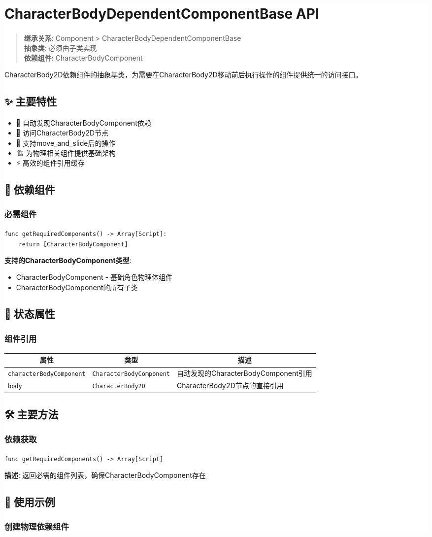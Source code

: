 # CharacterBodyDependentComponentBase API

> **继承关系**: Component > CharacterBodyDependentComponentBase  
> **抽象类**: 必须由子类实现  
> **依赖组件**: CharacterBodyComponent

CharacterBody2D依赖组件的抽象基类，为需要在CharacterBody2D移动前后执行操作的组件提供统一的访问接口。

## ✨ 主要特性

- 🎯 自动发现CharacterBodyComponent依赖
- 🔄 访问CharacterBody2D节点
- 📡 支持move_and_slide后的操作
- 🏗️ 为物理相关组件提供基础架构
- ⚡ 高效的组件引用缓存

## 🔗 依赖组件

### 必需组件
```gdscript
func getRequiredComponents() -> Array[Script]:
    return [CharacterBodyComponent]
```

**支持的CharacterBodyComponent类型**:
- CharacterBodyComponent - 基础角色物理体组件
- CharacterBodyComponent的所有子类

## 🎯 状态属性

### 组件引用
| 属性 | 类型 | 描述 |
|------|------|------|
| `characterBodyComponent` | `CharacterBodyComponent` | 自动发现的CharacterBodyComponent引用 |
| `body` | `CharacterBody2D` | CharacterBody2D节点的直接引用 |

## 🛠️ 主要方法

### 依赖获取
```gdscript
func getRequiredComponents() -> Array[Script]
```
**描述**: 返回必需的组件列表，确保CharacterBodyComponent存在

## 🎯 使用示例

### 创建物理依赖组件
